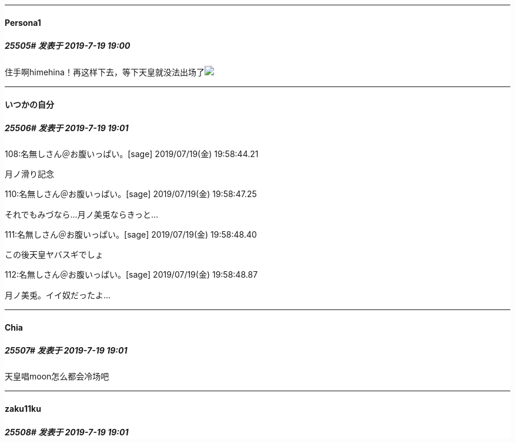 



-----

####  Persona1  
##### 25505#       发表于 2019-7-19 19:00




住手啊himehina！再这样下去，等下天皇就没法出场了<img src="https://static.saraba1st.com/image/smiley/face2017/127.png" referrerpolicy="no-referrer">







-----

####  いつかの自分  
##### 25506#       发表于 2019-7-19 19:01




108:名無しさん＠お腹いっぱい。[sage] 2019/07/19(金) 19:58:44.21

月ノ滑り記念

110:名無しさん＠お腹いっぱい。[sage] 2019/07/19(金) 19:58:47.25

それでもみづなら…月ノ美兎ならきっと…

111:名無しさん＠お腹いっぱい。[sage] 2019/07/19(金) 19:58:48.40

この後天皇ヤバスギでしょ

112:名無しさん＠お腹いっぱい。[sage] 2019/07/19(金) 19:58:48.87

月ノ美兎。イイ奴だったよ...







-----

####  Chia  
##### 25507#       发表于 2019-7-19 19:01




天皇唱moon怎么都会冷场吧







-----

####  zaku11ku  
##### 25508#       发表于 2019-7-19 19:01
